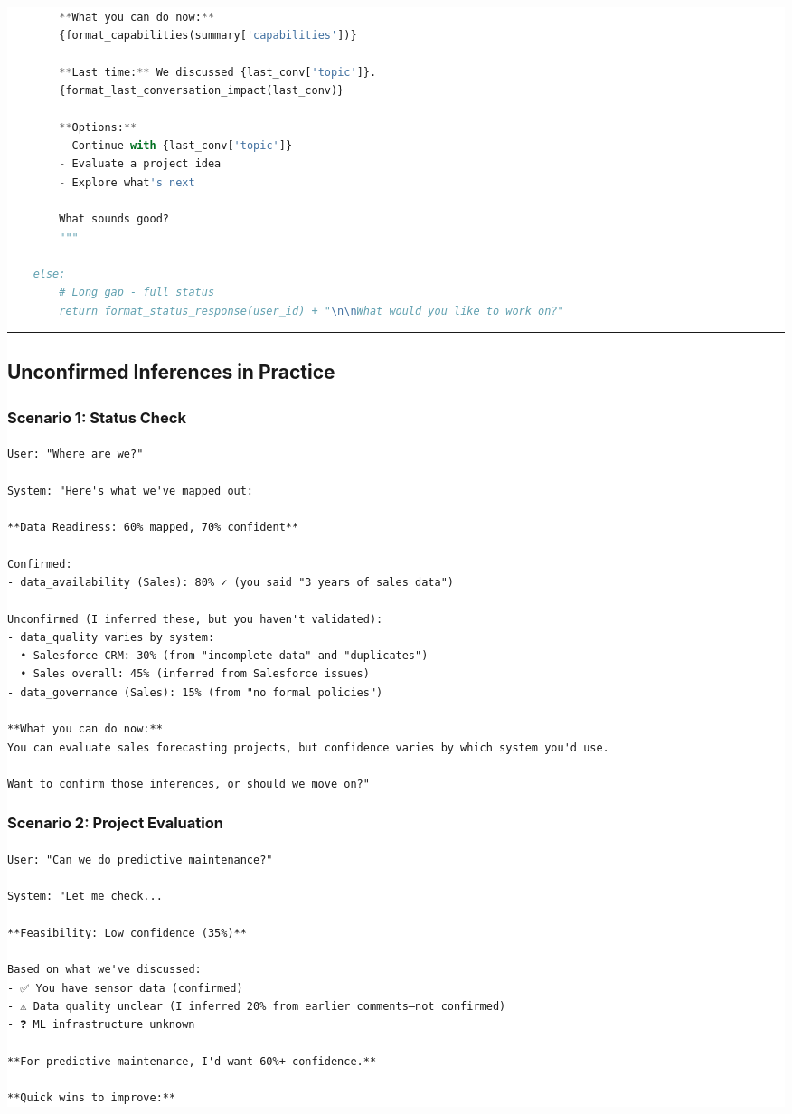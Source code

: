 ```python
        **What you can do now:**
        {format_capabilities(summary['capabilities'])}
        
        **Last time:** We discussed {last_conv['topic']}. 
        {format_last_conversation_impact(last_conv)}
        
        **Options:**
        - Continue with {last_conv['topic']}
        - Evaluate a project idea
        - Explore what's next
        
        What sounds good?
        """
    
    else:
        # Long gap - full status
        return format_status_response(user_id) + "\n\nWhat would you like to work on?"
```

---

## Unconfirmed Inferences in Practice

### Scenario 1: Status Check

```
User: "Where are we?"

System: "Here's what we've mapped out:

**Data Readiness: 60% mapped, 70% confident**

Confirmed:
- data_availability (Sales): 80% ✓ (you said "3 years of sales data")

Unconfirmed (I inferred these, but you haven't validated):
- data_quality varies by system:
  • Salesforce CRM: 30% (from "incomplete data" and "duplicates")
  • Sales overall: 45% (inferred from Salesforce issues)
- data_governance (Sales): 15% (from "no formal policies")

**What you can do now:**
You can evaluate sales forecasting projects, but confidence varies by which system you'd use.

Want to confirm those inferences, or should we move on?"
```

### Scenario 2: Project Evaluation

```
User: "Can we do predictive maintenance?"

System: "Let me check... 

**Feasibility: Low confidence (35%)**

Based on what we've discussed:
- ✅ You have sensor data (confirmed)
- ⚠️ Data quality unclear (I inferred 20% from earlier comments—not confirmed)
- ❓ ML infrastructure unknown

**For predictive maintenance, I'd want 60%+ confidence.**

**Quick wins to improve:**
```